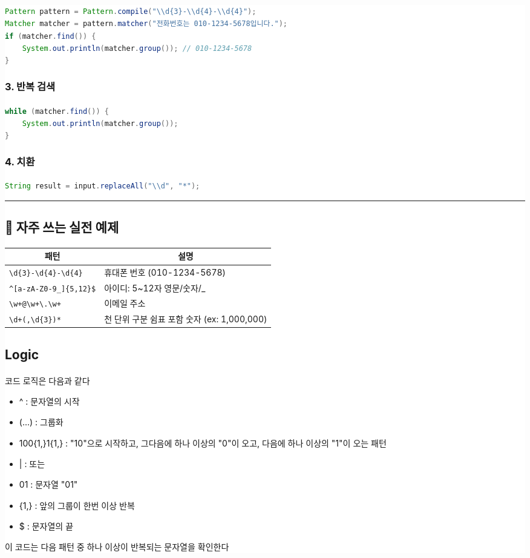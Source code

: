 ```java
Pattern pattern = Pattern.compile("\\d{3}-\\d{4}-\\d{4}");
Matcher matcher = pattern.matcher("전화번호는 010-1234-5678입니다.");
if (matcher.find()) {
    System.out.println(matcher.group()); // 010-1234-5678
}
```

### 3. 반복 검색

```java
while (matcher.find()) {
    System.out.println(matcher.group());
}
```

### 4. 치환

```java
String result = input.replaceAll("\\d", "*");
```

---

## 🧼 자주 쓰는 실전 예제

| 패턴 | 설명 |
|------|------|
| `\d{3}-\d{4}-\d{4}` | 휴대폰 번호 (010-1234-5678) |
| `^[a-zA-Z0-9_]{5,12}$` | 아이디: 5~12자 영문/숫자/_ |
| `\w+@\w+\.\w+` | 이메일 주소 |
| `\d+(,\d{3})*` | 천 단위 구분 쉼표 포함 숫자 (ex: 1,000,000) |


## Logic

코드 로직은 다음과 같다

- ^ : 문자열의 시작

- (...) : 그룹화

- 100{1,}1{1,} : "10"으로 시작하고, 그다음에 하나 이상의 "0"이 오고, 다음에 하나 이상의 "1"이 오는 패턴

- | : 또는

- 01 : 문자열 "01"

- {1,} : 앞의 그룹이 한번 이상 반복

- $ : 문자열의 끝

이 코드는 다음 패턴 중 하나 이상이 반복되는 문자열을 확인한다

